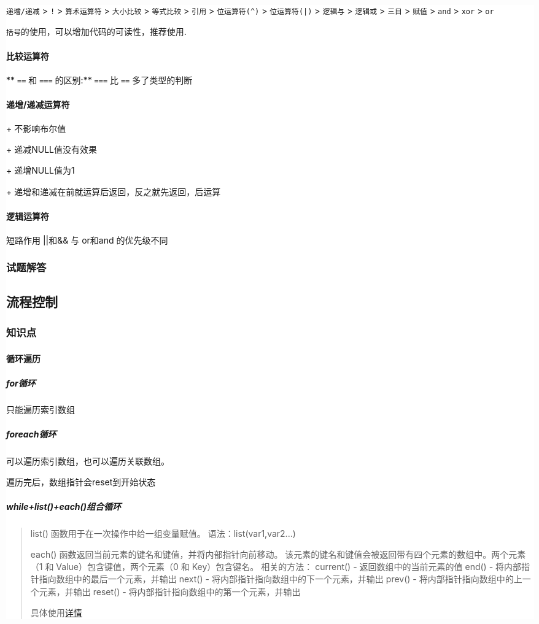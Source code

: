 `递增/递减` > `!` > `算术运算符` > `大小比较` > `等式比较` > `引用` > `位运算符(^)` > `位运算符(|)` > `逻辑与` > `逻辑或` > `三目` > `赋值` > `and` > `xor` > `or` 

`括号`的使用，可以增加代码的可读性，推荐使用.

#### 比较运算符
** `==` 和 `===` 的区别:**
`===` 比 `==` 多了类型的判断

#### 递增/递减运算符

+ 不影响布尔值

+ 递减NULL值没有效果

+ 递增NULL值为1

+ 递增和递减在前就运算后返回，反之就先返回，后运算

#### 逻辑运算符
短路作用
||和&& 与 or和and 的优先级不同

### 试题解答


## 流程控制
### 知识点
#### 循环遍历
##### for循环
只能遍历索引数组
##### foreach循环
可以遍历索引数组，也可以遍历关联数组。

遍历完后，数组指针会reset到开始状态

##### while+list()+each()组合循环
>list() 函数用于在一次操作中给一组变量赋值。
>语法：list(var1,var2...)
>
>each() 函数返回当前元素的键名和键值，并将内部指针向前移动。
>该元素的键名和键值会被返回带有四个元素的数组中。两个元素（1 和 Value）包含键值，两个元素（0 和 Key）包含键名。
相关的方法：
current() - 返回数组中的当前元素的值
end() - 将内部指针指向数组中的最后一个元素，并输出
next() - 将内部指针指向数组中的下一个元素，并输出
prev() - 将内部指针指向数组中的上一个元素，并输出
reset() - 将内部指针指向数组中的第一个元素，并输出
>
>具体使用[详情](http://www.w3school.com.cn/php/func_array_each.asp)

